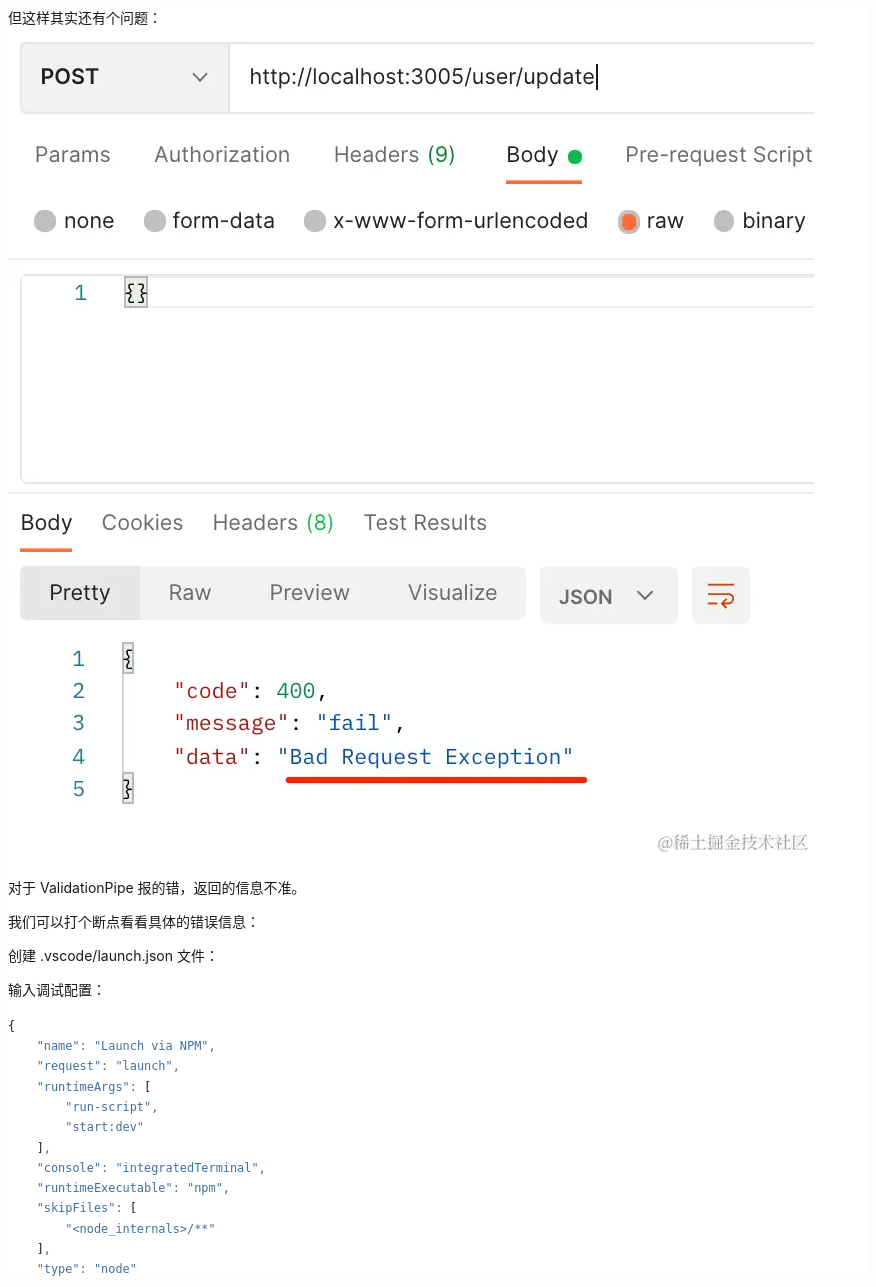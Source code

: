 但这样其实还有个问题：

![](./images/21896f805543143c94c1b5582e5c8e21.webp )

对于 ValidationPipe 报的错，返回的信息不准。

我们可以打个断点看看具体的错误信息：

创建 .vscode/launch.json 文件：

输入调试配置：
```javascript
{
    "name": "Launch via NPM",
    "request": "launch",
    "runtimeArgs": [
        "run-script",
        "start:dev"
    ],
    "console": "integratedTerminal",
    "runtimeExecutable": "npm",
    "skipFiles": [
        "<node_internals>/**"
    ],
    "type": "node"
```